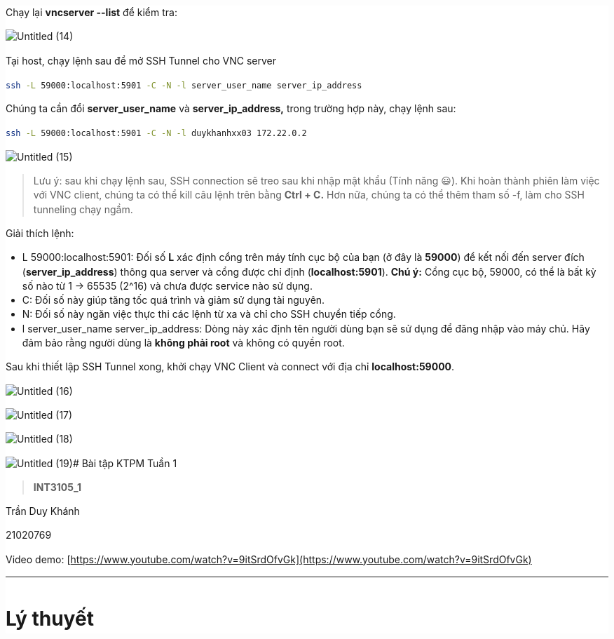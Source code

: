 Chạy lại **vncserver --list** để kiểm tra:

![Untitled (14)](https://github.com/duykhanhxx03/bop-bop/assets/99308937/521b2dc2-3d8f-46b0-9d49-6fd5d2d8cb66)

Tại host, chạy lệnh sau để mở SSH Tunnel cho VNC server

```bash
ssh -L 59000:localhost:5901 -C -N -l server_user_name server_ip_address
```

Chúng ta cần đổi **server_user_name** và **server_ip_address,** trong trường hợp này, chạy lệnh sau:

```bash
ssh -L 59000:localhost:5901 -C -N -l duykhanhxx03 172.22.0.2
```

![Untitled (15)](https://github.com/duykhanhxx03/bop-bop/assets/99308937/a21cef2f-601b-4579-8855-05fc67a8cca4)

> Lưu ý: sau khi chạy lệnh sau, SSH connection sẽ treo sau khi nhập mật khẩu (Tính năng 😃).
> Khi hoàn thành phiên làm việc với VNC client, chúng ta có thể kill câu lệnh trên bằng **Ctrl + C.** Hơn nữa, chúng ta có thể thêm tham số -f, làm cho SSH tunneling chạy ngầm.

Giải thích lệnh:

- L 59000:localhost:5901: Đối số **L** xác định cổng trên máy tính cục bộ của bạn (ở đây là **59000**) để kết nối đến server đích (**server_ip_address**) thông qua server và cổng được chỉ định (**localhost:5901**). **Chú ý:** Cổng cục bộ, 59000, có thể là bất kỳ số nào từ 1 → 65535 (2^16) và chưa được service nào sử dụng.
- C: Đối số này giúp tăng tốc quá trình và giảm sử dụng tài nguyên.
- N: Đối số này ngăn việc thực thi các lệnh từ xa và chỉ cho SSH chuyển tiếp cổng.
- l server_user_name server_ip_address: Dòng này xác định tên người dùng bạn sẽ sử dụng để đăng nhập vào máy chủ. Hãy đảm bảo rằng người dùng là **không phải root** và không có quyền root.

Sau khi thiết lập SSH Tunnel xong, khởi chạy VNC Client và connect với địa chỉ **localhost:59000**.

![Untitled (16)](https://github.com/duykhanhxx03/bop-bop/assets/99308937/4cdf5ac6-1bc1-4eb0-b0ee-f1d94eeaedb7)

![Untitled (17)](https://github.com/duykhanhxx03/bop-bop/assets/99308937/94794419-0564-4178-81bc-17f204fff3cd)

![Untitled (18)](https://github.com/duykhanhxx03/bop-bop/assets/99308937/e367113f-ded2-4308-ab38-25c5c1938ebf)

![Untitled (19)](https://github.com/duykhanhxx03/bop-bop/assets/99308937/ad99310f-2d7b-41cf-a839-5c8efbce6f00)# Bài tập KTPM Tuần 1

> **INT3105_1**

Trần Duy Khánh

21020769

Video demo: [https://www.youtube.com/watch?v=9itSrdOfvGk](https://www.youtube.com/watch?v=9itSrdOfvGk)

---

# Lý thuyết
